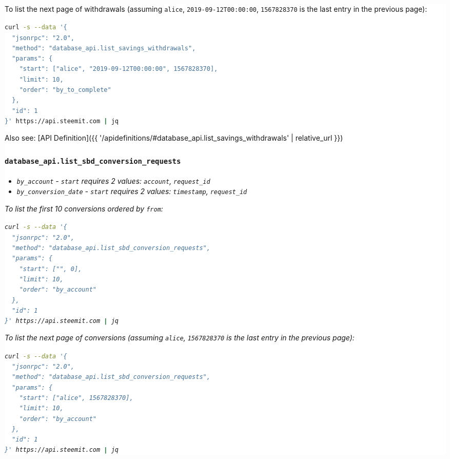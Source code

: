 To list the next page of withdrawals (assuming `alice`, `2019-09-12T00:00:00`, `1567828370` is the last entry in the previous page):

```bash
curl -s --data '{
  "jsonrpc": "2.0",
  "method": "database_api.list_savings_withdrawals",
  "params": {
    "start": ["alice", "2019-09-12T00:00:00", 1567828370],
    "limit": 10,
    "order": "by_to_complete"
  },
  "id": 1
}' https://api.steemit.com | jq
```

Also see: [API Definition]({{ '/apidefinitions/#database_api.list_savings_withdrawals' | relative_url }})

### `database_api.list_sbd_conversion_requests`<a style="float: right" href="#sections"><i class="fas fa-chevron-up fa-sm" /></a>

* `by_account` - `start` requires 2 values: `account`, `request_id`
* `by_conversion_date` - `start` requires 2 values: `timestamp`, `request_id`

To list the first 10 conversions ordered by `from`:

```bash
curl -s --data '{
  "jsonrpc": "2.0",
  "method": "database_api.list_sbd_conversion_requests",
  "params": {
    "start": ["", 0],
    "limit": 10,
    "order": "by_account"
  },
  "id": 1
}' https://api.steemit.com | jq
```

To list the next page of conversions (assuming `alice`, `1567828370` is the last entry in the previous page):

```bash
curl -s --data '{
  "jsonrpc": "2.0",
  "method": "database_api.list_sbd_conversion_requests",
  "params": {
    "start": ["alice", 1567828370],
    "limit": 10,
    "order": "by_account"
  },
  "id": 1
}' https://api.steemit.com | jq
```

